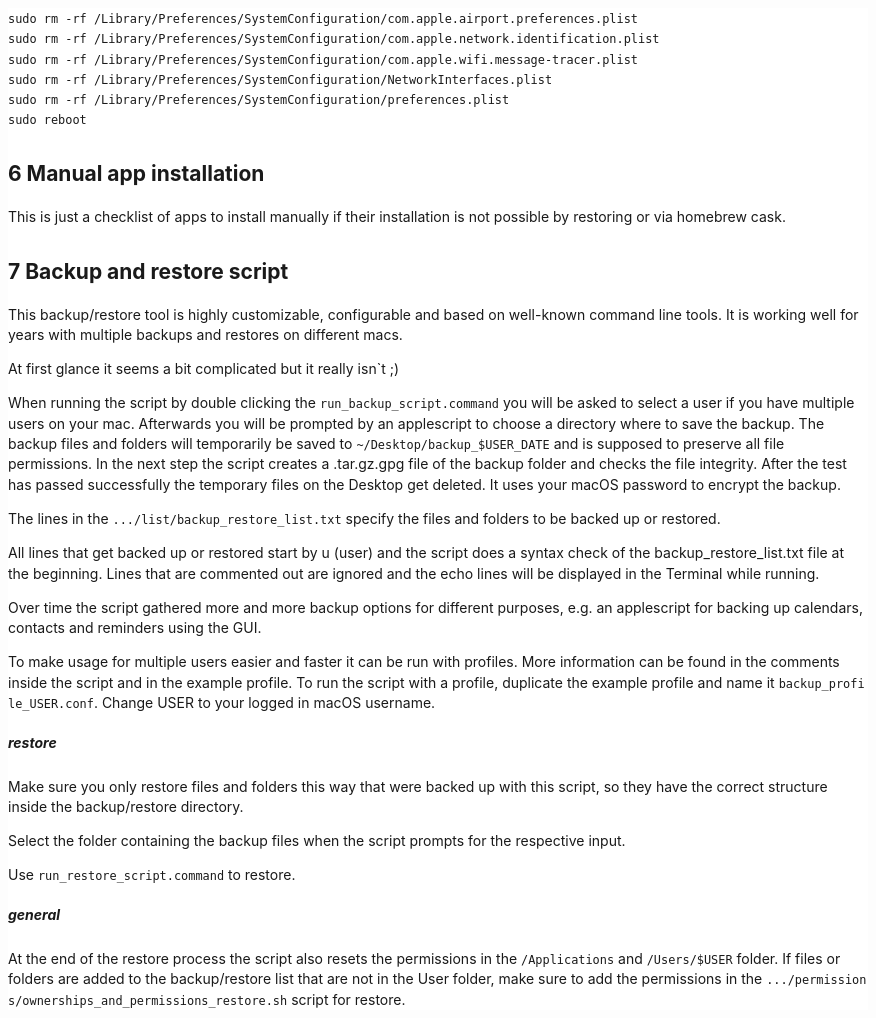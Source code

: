 ```
sudo rm -rf /Library/Preferences/SystemConfiguration/com.apple.airport.preferences.plist
sudo rm -rf /Library/Preferences/SystemConfiguration/com.apple.network.identification.plist
sudo rm -rf /Library/Preferences/SystemConfiguration/com.apple.wifi.message-tracer.plist
sudo rm -rf /Library/Preferences/SystemConfiguration/NetworkInterfaces.plist
sudo rm -rf /Library/Preferences/SystemConfiguration/preferences.plist
sudo reboot
```

6	Manual app installation
-----
This is just a checklist of apps to install manually if their installation is not possible by restoring or via homebrew cask.


7	Backup and restore script
-----
This backup/restore tool is highly customizable, configurable and based on well-known command line tools. It is working well for years with multiple backups and restores on different macs.

At first glance it seems a bit complicated but it really isn`t ;)

When running the script by double clicking the `run_backup_script.command` you will be asked to select a user if you have multiple users on your mac. Afterwards you will be prompted by an applescript to choose a directory where to save the backup. The backup files and folders will temporarily be saved to `~/Desktop/backup_$USER_DATE` and is supposed to preserve all file permissions. In the next step the script creates a .tar.gz.gpg file of the backup folder and checks the file integrity. After the test has passed successfully the temporary files on the Desktop get deleted. It uses your macOS password to encrypt the backup.

The lines in the `.../list/backup_restore_list.txt` specify the files and folders to be backed up or restored.

All lines that get backed up or restored start by u (user) and the script does a syntax check of the backup_restore_list.txt file at the beginning. Lines that are commented out are ignored and the echo lines will be displayed in the Terminal while running.

Over time the script gathered more and more backup options for different purposes, e.g. an applescript for backing up calendars, contacts and reminders using the GUI. 

To make usage for multiple users easier and faster it can be run with profiles. More information can be found in the comments inside the script and in the example profile. To run the script with a profile, duplicate the example profile and name it `backup_profile_USER.conf`. Change USER to your logged in macOS username.

##### restore

Make sure you only restore files and folders this way that were backed up with this script, so they have the correct structure inside the backup/restore directory. 

Select the folder containing the backup files when the script prompts for the respective input.

Use `run_restore_script.command` to restore.

##### general

At the end of the restore process the script also resets the permissions in the `/Applications` and `/Users/$USER` folder. If files or folders are added to the backup/restore list that are not in the User folder, make sure to add the permissions in the `.../permissions/ownerships_and_permissions_restore.sh` script for restore.
